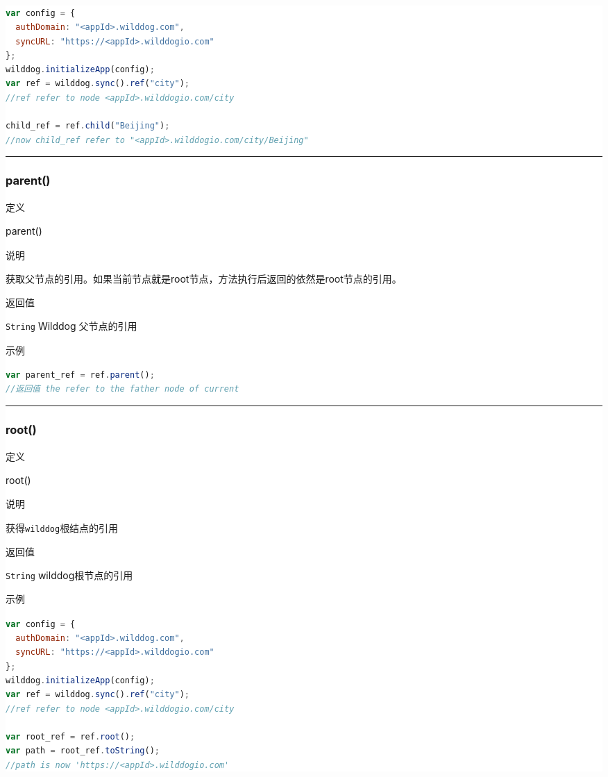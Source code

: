 ```js
var config = {
  authDomain: "<appId>.wilddog.com",
  syncURL: "https://<appId>.wilddogio.com"
};
wilddog.initializeApp(config);
var ref = wilddog.sync().ref("city");
//ref refer to node <appId>.wilddogio.com/city

child_ref = ref.child("Beijing");
//now child_ref refer to "<appId>.wilddogio.com/city/Beijing"
```

----

### parent()

定义

parent()

说明

获取父节点的引用。如果当前节点就是root节点，方法执行后返回的依然是root节点的引用。

返回值

`String` Wilddog 父节点的引用

示例

```js
var parent_ref = ref.parent();
//返回值 the refer to the father node of current
```

----

### root()

定义

root()

说明

获得`wilddog`根结点的引用

返回值

`String` wilddog根节点的引用

示例

```js
var config = {
  authDomain: "<appId>.wilddog.com",
  syncURL: "https://<appId>.wilddogio.com"
};
wilddog.initializeApp(config);
var ref = wilddog.sync().ref("city");
//ref refer to node <appId>.wilddogio.com/city

var root_ref = ref.root();
var path = root_ref.toString();
//path is now 'https://<appId>.wilddogio.com'

```
